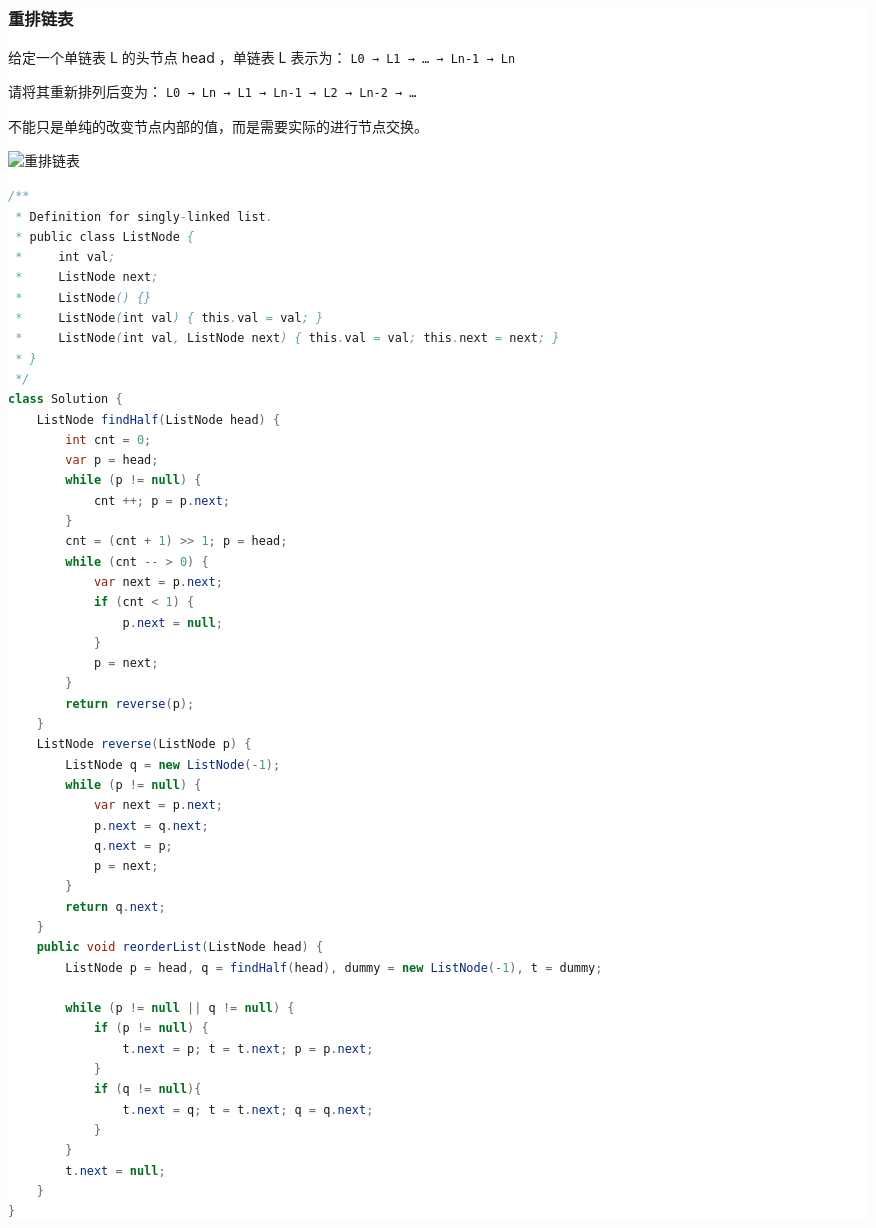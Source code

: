 ### 重排链表

给定一个单链表 L 的头节点 head ，单链表 L 表示为：
` L0 → L1 → … → Ln-1 → Ln `

请将其重新排列后变为：
`L0 → Ln → L1 → Ln-1 → L2 → Ln-2 → …`

不能只是单纯的改变节点内部的值，而是需要实际的进行节点交换。

![重排链表](https://wwp-study-notes.oss-cn-nanjing.aliyuncs.com/imgs/剑指offer2/26.jpg)

```java
/**
 * Definition for singly-linked list.
 * public class ListNode {
 *     int val;
 *     ListNode next;
 *     ListNode() {}
 *     ListNode(int val) { this.val = val; }
 *     ListNode(int val, ListNode next) { this.val = val; this.next = next; }
 * }
 */
class Solution {
    ListNode findHalf(ListNode head) {
        int cnt = 0;
        var p = head;
        while (p != null) {
            cnt ++; p = p.next;
        }
        cnt = (cnt + 1) >> 1; p = head;
        while (cnt -- > 0) {
            var next = p.next;
            if (cnt < 1) {
                p.next = null;
            }
            p = next;
        }
        return reverse(p);
    }
    ListNode reverse(ListNode p) {
        ListNode q = new ListNode(-1);
        while (p != null) {
            var next = p.next;
            p.next = q.next;
            q.next = p;
            p = next;
        }
        return q.next;
    }
    public void reorderList(ListNode head) {
        ListNode p = head, q = findHalf(head), dummy = new ListNode(-1), t = dummy;

        while (p != null || q != null) {
            if (p != null) {
                t.next = p; t = t.next; p = p.next;
            }
            if (q != null){
                t.next = q; t = t.next; q = q.next;
            }
        }
        t.next = null;
    }
}
```